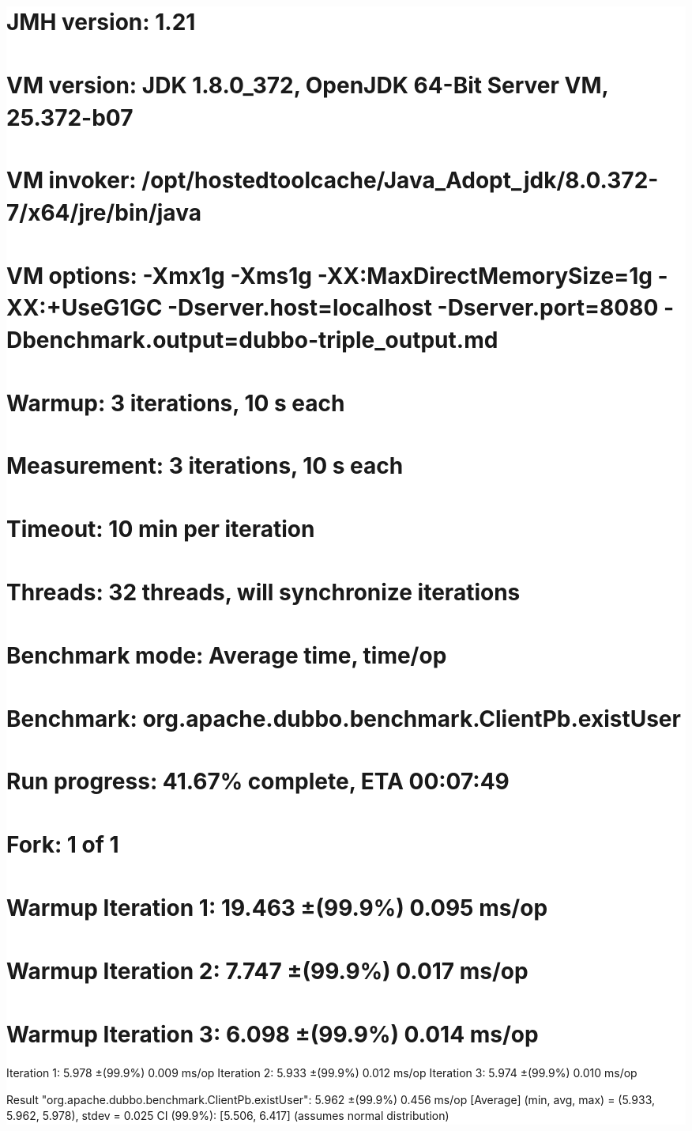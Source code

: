 
# JMH version: 1.21
# VM version: JDK 1.8.0_372, OpenJDK 64-Bit Server VM, 25.372-b07
# VM invoker: /opt/hostedtoolcache/Java_Adopt_jdk/8.0.372-7/x64/jre/bin/java
# VM options: -Xmx1g -Xms1g -XX:MaxDirectMemorySize=1g -XX:+UseG1GC -Dserver.host=localhost -Dserver.port=8080 -Dbenchmark.output=dubbo-triple_output.md
# Warmup: 3 iterations, 10 s each
# Measurement: 3 iterations, 10 s each
# Timeout: 10 min per iteration
# Threads: 32 threads, will synchronize iterations
# Benchmark mode: Average time, time/op
# Benchmark: org.apache.dubbo.benchmark.ClientPb.existUser

# Run progress: 41.67% complete, ETA 00:07:49
# Fork: 1 of 1
# Warmup Iteration   1: 19.463 ±(99.9%) 0.095 ms/op
# Warmup Iteration   2: 7.747 ±(99.9%) 0.017 ms/op
# Warmup Iteration   3: 6.098 ±(99.9%) 0.014 ms/op
Iteration   1: 5.978 ±(99.9%) 0.009 ms/op
Iteration   2: 5.933 ±(99.9%) 0.012 ms/op
Iteration   3: 5.974 ±(99.9%) 0.010 ms/op


Result "org.apache.dubbo.benchmark.ClientPb.existUser":
  5.962 ±(99.9%) 0.456 ms/op [Average]
  (min, avg, max) = (5.933, 5.962, 5.978), stdev = 0.025
  CI (99.9%): [5.506, 6.417] (assumes normal distribution)
